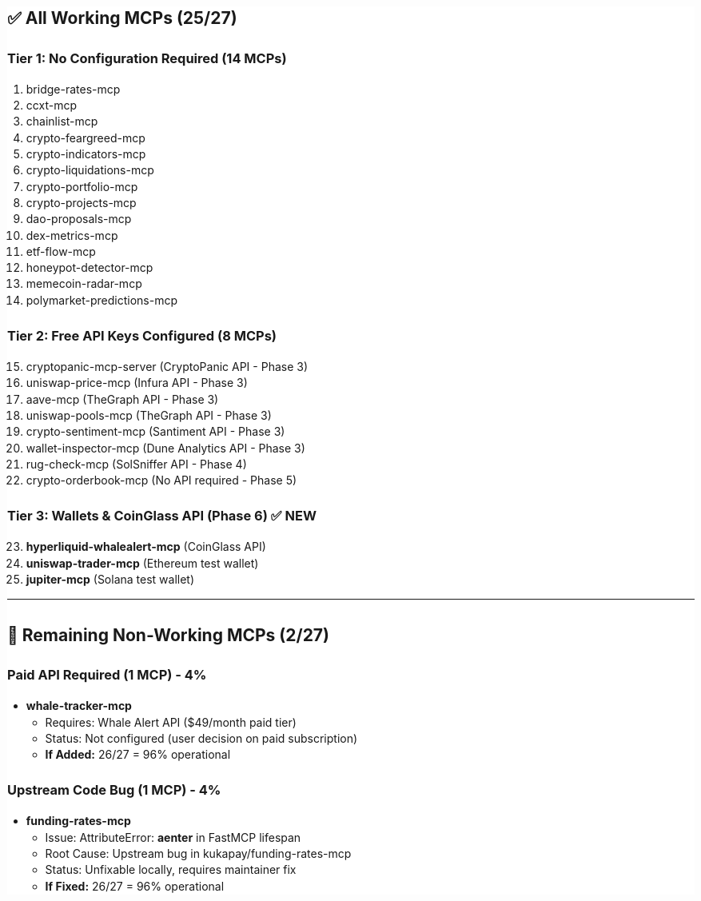 ## ✅ All Working MCPs (25/27)

### Tier 1: No Configuration Required (14 MCPs)
1. bridge-rates-mcp
2. ccxt-mcp
3. chainlist-mcp
4. crypto-feargreed-mcp
5. crypto-indicators-mcp
6. crypto-liquidations-mcp
7. crypto-portfolio-mcp
8. crypto-projects-mcp
9. dao-proposals-mcp
10. dex-metrics-mcp
11. etf-flow-mcp
12. honeypot-detector-mcp
13. memecoin-radar-mcp
14. polymarket-predictions-mcp

### Tier 2: Free API Keys Configured (8 MCPs)
15. cryptopanic-mcp-server (CryptoPanic API - Phase 3)
16. uniswap-price-mcp (Infura API - Phase 3)
17. aave-mcp (TheGraph API - Phase 3)
18. uniswap-pools-mcp (TheGraph API - Phase 3)
19. crypto-sentiment-mcp (Santiment API - Phase 3)
20. wallet-inspector-mcp (Dune Analytics API - Phase 3)
21. rug-check-mcp (SolSniffer API - Phase 4)
22. crypto-orderbook-mcp (No API required - Phase 5)

### Tier 3: Wallets & CoinGlass API (Phase 6) ✅ NEW
23. **hyperliquid-whalealert-mcp** (CoinGlass API)
24. **uniswap-trader-mcp** (Ethereum test wallet)
25. **jupiter-mcp** (Solana test wallet)

---

## 🎯 Remaining Non-Working MCPs (2/27)

### Paid API Required (1 MCP) - 4%
- **whale-tracker-mcp**
  - Requires: Whale Alert API ($49/month paid tier)
  - Status: Not configured (user decision on paid subscription)
  - **If Added:** 26/27 = 96% operational

### Upstream Code Bug (1 MCP) - 4%
- **funding-rates-mcp**
  - Issue: AttributeError: __aenter__ in FastMCP lifespan
  - Root Cause: Upstream bug in kukapay/funding-rates-mcp
  - Status: Unfixable locally, requires maintainer fix
  - **If Fixed:** 26/27 = 96% operational
